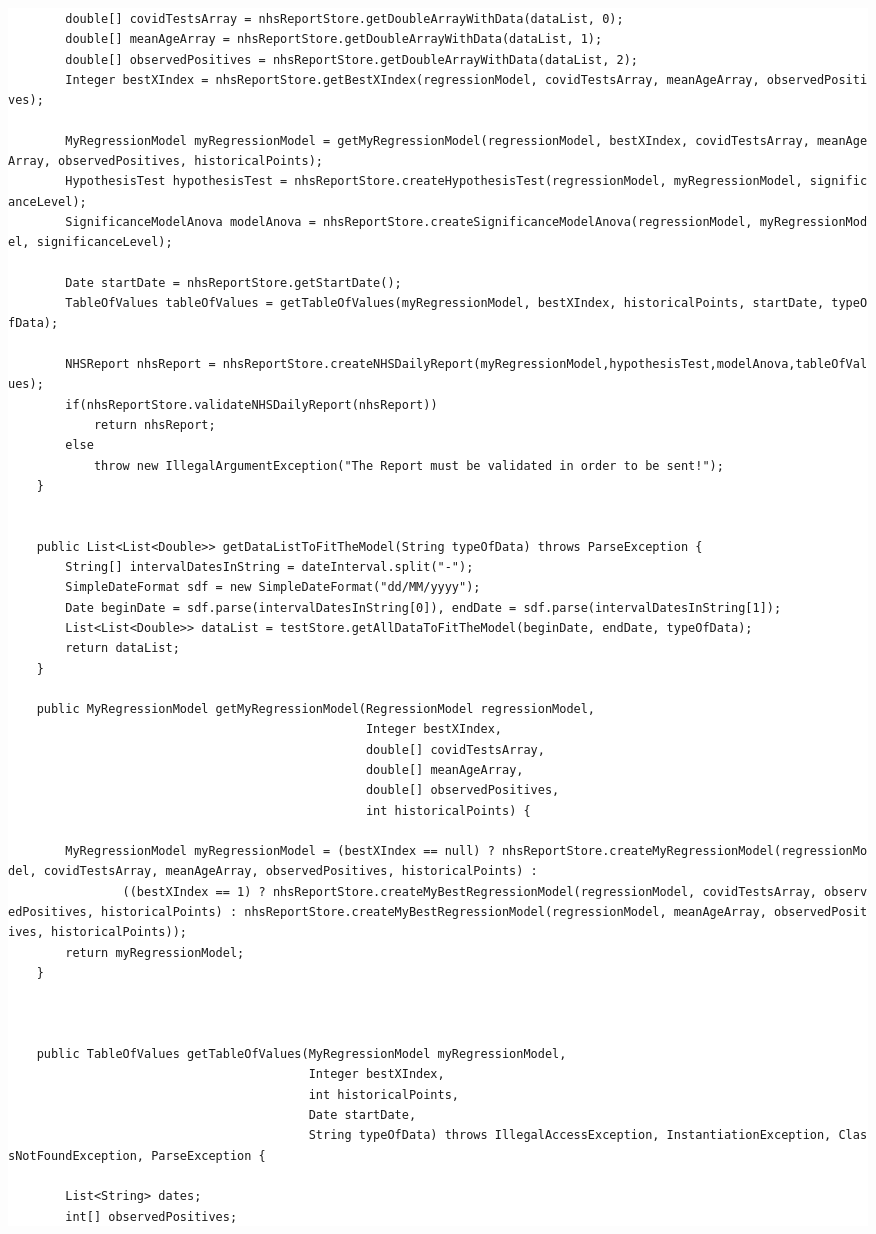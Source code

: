 ```
        double[] covidTestsArray = nhsReportStore.getDoubleArrayWithData(dataList, 0);
        double[] meanAgeArray = nhsReportStore.getDoubleArrayWithData(dataList, 1);
        double[] observedPositives = nhsReportStore.getDoubleArrayWithData(dataList, 2);
        Integer bestXIndex = nhsReportStore.getBestXIndex(regressionModel, covidTestsArray, meanAgeArray, observedPositives);

        MyRegressionModel myRegressionModel = getMyRegressionModel(regressionModel, bestXIndex, covidTestsArray, meanAgeArray, observedPositives, historicalPoints);
        HypothesisTest hypothesisTest = nhsReportStore.createHypothesisTest(regressionModel, myRegressionModel, significanceLevel);
        SignificanceModelAnova modelAnova = nhsReportStore.createSignificanceModelAnova(regressionModel, myRegressionModel, significanceLevel);

        Date startDate = nhsReportStore.getStartDate();
        TableOfValues tableOfValues = getTableOfValues(myRegressionModel, bestXIndex, historicalPoints, startDate, typeOfData);

        NHSReport nhsReport = nhsReportStore.createNHSDailyReport(myRegressionModel,hypothesisTest,modelAnova,tableOfValues);
        if(nhsReportStore.validateNHSDailyReport(nhsReport))
            return nhsReport;
        else
            throw new IllegalArgumentException("The Report must be validated in order to be sent!");
    }


    public List<List<Double>> getDataListToFitTheModel(String typeOfData) throws ParseException {
        String[] intervalDatesInString = dateInterval.split("-");
        SimpleDateFormat sdf = new SimpleDateFormat("dd/MM/yyyy");
        Date beginDate = sdf.parse(intervalDatesInString[0]), endDate = sdf.parse(intervalDatesInString[1]);
        List<List<Double>> dataList = testStore.getAllDataToFitTheModel(beginDate, endDate, typeOfData);
        return dataList;
    }

    public MyRegressionModel getMyRegressionModel(RegressionModel regressionModel,
                                                  Integer bestXIndex,
                                                  double[] covidTestsArray,
                                                  double[] meanAgeArray,
                                                  double[] observedPositives,
                                                  int historicalPoints) {

        MyRegressionModel myRegressionModel = (bestXIndex == null) ? nhsReportStore.createMyRegressionModel(regressionModel, covidTestsArray, meanAgeArray, observedPositives, historicalPoints) :
                ((bestXIndex == 1) ? nhsReportStore.createMyBestRegressionModel(regressionModel, covidTestsArray, observedPositives, historicalPoints) : nhsReportStore.createMyBestRegressionModel(regressionModel, meanAgeArray, observedPositives, historicalPoints));
        return myRegressionModel;
    }



    public TableOfValues getTableOfValues(MyRegressionModel myRegressionModel,
                                          Integer bestXIndex,
                                          int historicalPoints,
                                          Date startDate,
                                          String typeOfData) throws IllegalAccessException, InstantiationException, ClassNotFoundException, ParseException {

        List<String> dates;
        int[] observedPositives;
```